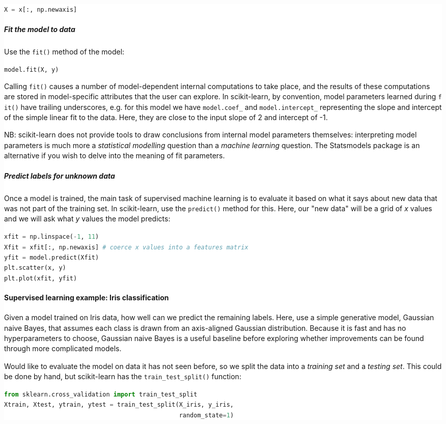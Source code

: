 ```python
X = x[:, np.newaxis]
```

##### Fit the model to data

Use the `fit()` method of the model:

```python
model.fit(X, y)
```

Calling `fit()` causes a number of model-dependent internal computations
to take place, and the results of these computations are stored in
model-specific attributes that the user can explore. In scikit-learn,
by convention, model parameters learned during `fit()` have trailing
underscores, e.g. for this model we have `model.coef_` and
`model.intercept_` representing the slope and intercept of the simple
linear fit to the data. Here, they are close to the input slope of 2 and
intercept of -1.

NB: scikit-learn does not provide tools to draw conclusions from
internal model parameters themselves: interpreting model parameters is
much more a *statistical modelling* question than a *machine learning*
question. The Statsmodels package is an alternative if you wish to delve
into the meaning of fit parameters.

##### Predict labels for unknown data

Once a model is trained, the main task of supervised machine learning is
to evaluate it based on what it says about new data that was not part of
the training set. In scikit-learn, use the `predict()` method for this.
Here, our "new data" will be a grid of *x* values and we will ask what
*y* values the model predicts:

```python
xfit = np.linspace(-1, 11)
Xfit = xfit[:, np.newaxis] # coerce x values into a features matrix
yfit = model.predict(Xfit)
plt.scatter(x, y)
plt.plot(xfit, yfit)
```

#### Supervised learning example: Iris classification

Given a model trained on Iris data, how well can we predict the
remaining labels. Here, use a simple generative model, Gaussian naive
Bayes, that assumes each class is drawn from an axis-aligned Gaussian
distribution. Because it is fast and has no hyperparameters to choose,
Gaussian naive Bayes is a useful baseline before exploring whether
improvements can be found through more complicated models.

Would like to evaluate the model on data it has not seen before, so we
split the data into a *training set* and a *testing set*. This could be
done by hand, but scikit-learn has the `train_test_split()` function:

```python
from sklearn.cross_validation import train_test_split
Xtrain, Xtest, ytrain, ytest = train_test_split(X_iris, y_iris,
                                                random_state=1)
```
